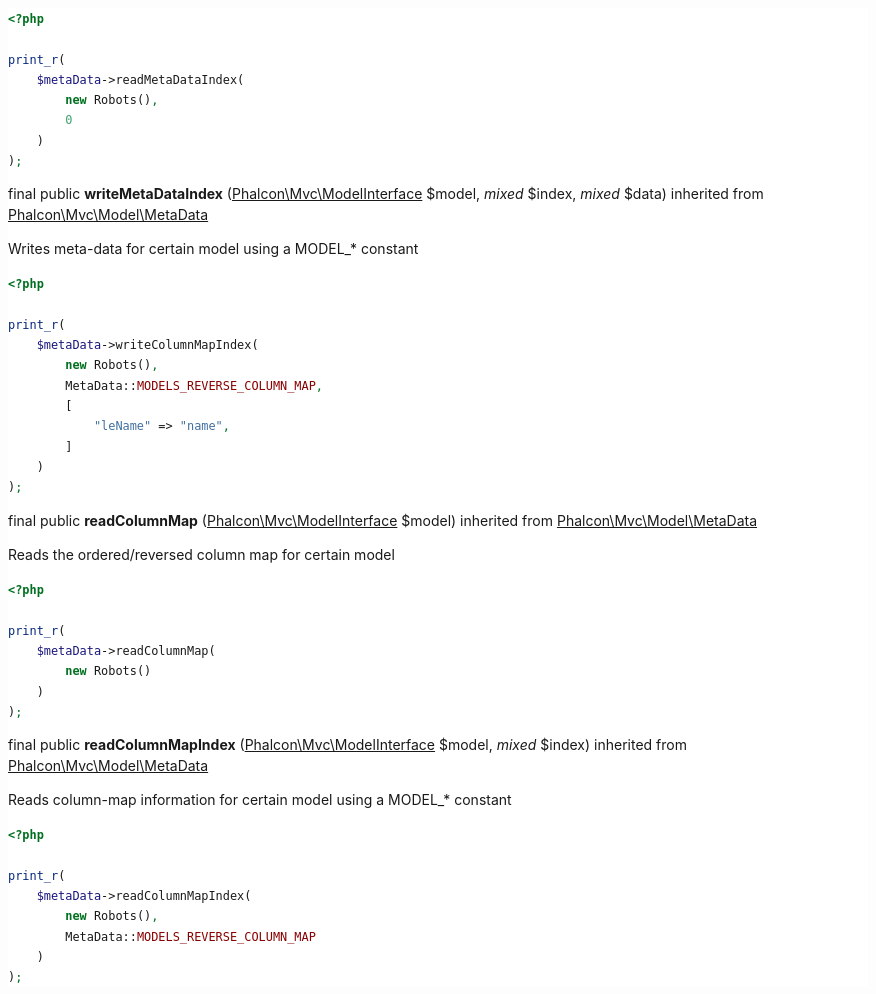 ```php
<?php

print_r(
    $metaData->readMetaDataIndex(
        new Robots(),
        0
    )
);

```

final public **writeMetaDataIndex** ([Phalcon\Mvc\ModelInterface](/en/3.2/api/Phalcon_Mvc_ModelInterface) $model, *mixed* $index, *mixed* $data) inherited from [Phalcon\Mvc\Model\MetaData](/en/3.2/api/Phalcon_Mvc_Model_MetaData)

Writes meta-data for certain model using a MODEL_* constant

```php
<?php

print_r(
    $metaData->writeColumnMapIndex(
        new Robots(),
        MetaData::MODELS_REVERSE_COLUMN_MAP,
        [
            "leName" => "name",
        ]
    )
);

```

final public **readColumnMap** ([Phalcon\Mvc\ModelInterface](/en/3.2/api/Phalcon_Mvc_ModelInterface) $model) inherited from [Phalcon\Mvc\Model\MetaData](/en/3.2/api/Phalcon_Mvc_Model_MetaData)

Reads the ordered/reversed column map for certain model

```php
<?php

print_r(
    $metaData->readColumnMap(
        new Robots()
    )
);

```

final public **readColumnMapIndex** ([Phalcon\Mvc\ModelInterface](/en/3.2/api/Phalcon_Mvc_ModelInterface) $model, *mixed* $index) inherited from [Phalcon\Mvc\Model\MetaData](/en/3.2/api/Phalcon_Mvc_Model_MetaData)

Reads column-map information for certain model using a MODEL_* constant

```php
<?php

print_r(
    $metaData->readColumnMapIndex(
        new Robots(),
        MetaData::MODELS_REVERSE_COLUMN_MAP
    )
);

```
